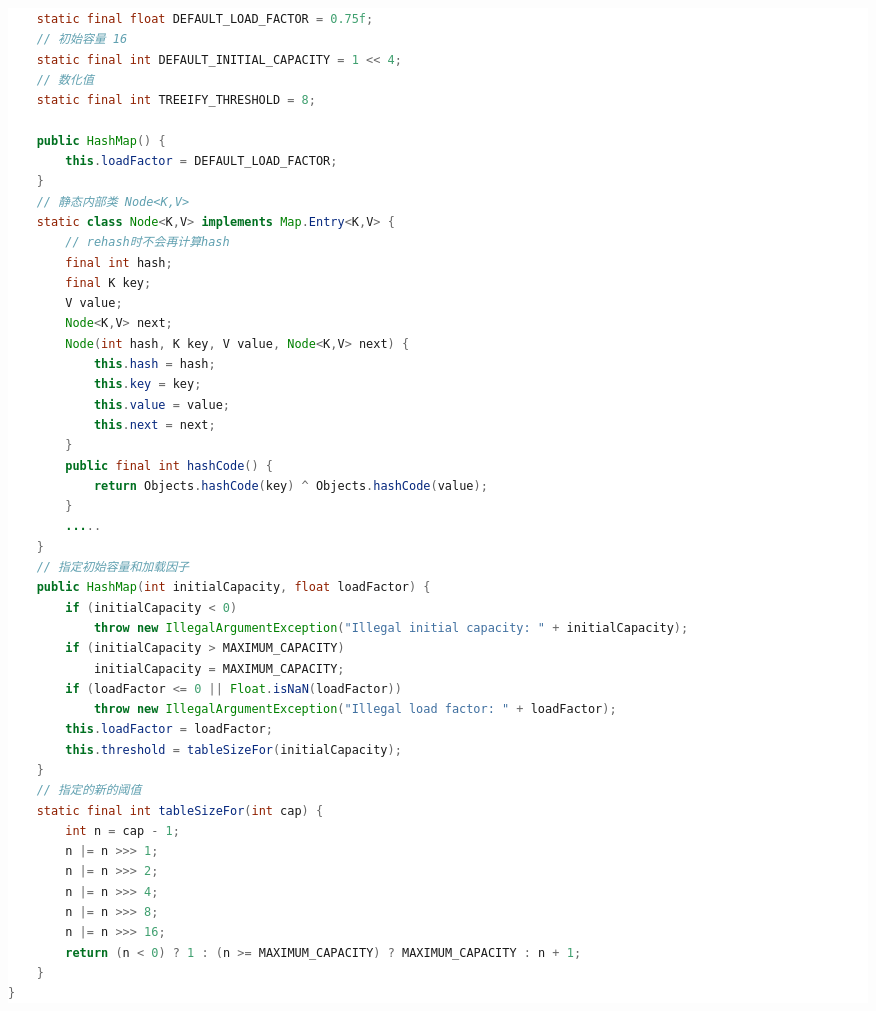 ```java
    static final float DEFAULT_LOAD_FACTOR = 0.75f;
    // 初始容量 16
    static final int DEFAULT_INITIAL_CAPACITY = 1 << 4;  
    // 数化值
    static final int TREEIFY_THRESHOLD = 8;

    public HashMap() {
        this.loadFactor = DEFAULT_LOAD_FACTOR;
    }
    // 静态内部类 Node<K,V>
    static class Node<K,V> implements Map.Entry<K,V> {
        // rehash时不会再计算hash
        final int hash; 
        final K key;
        V value;
        Node<K,V> next;
        Node(int hash, K key, V value, Node<K,V> next) {
            this.hash = hash;
            this.key = key;
            this.value = value;
            this.next = next;
        }
        public final int hashCode() {
            return Objects.hashCode(key) ^ Objects.hashCode(value);
        }
        .....
    }
    // 指定初始容量和加载因子
    public HashMap(int initialCapacity, float loadFactor) {
        if (initialCapacity < 0)
            throw new IllegalArgumentException("Illegal initial capacity: " + initialCapacity);
        if (initialCapacity > MAXIMUM_CAPACITY)
            initialCapacity = MAXIMUM_CAPACITY;
        if (loadFactor <= 0 || Float.isNaN(loadFactor))
            throw new IllegalArgumentException("Illegal load factor: " + loadFactor);
        this.loadFactor = loadFactor;
        this.threshold = tableSizeFor(initialCapacity);
    }
    // 指定的新的阈值
    static final int tableSizeFor(int cap) {
        int n = cap - 1;
        n |= n >>> 1;
        n |= n >>> 2;
        n |= n >>> 4;
        n |= n >>> 8;
        n |= n >>> 16;
        return (n < 0) ? 1 : (n >= MAXIMUM_CAPACITY) ? MAXIMUM_CAPACITY : n + 1;
    }
}
```
